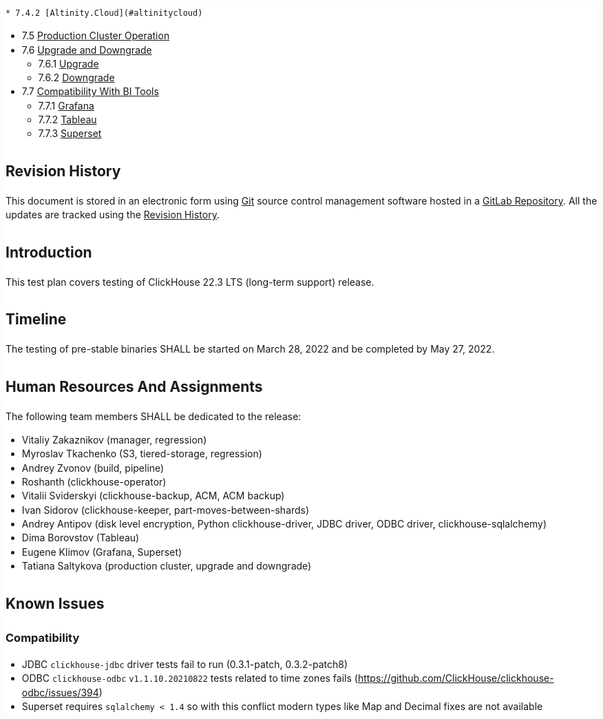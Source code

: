     * 7.4.2 [Altinity.Cloud](#altinitycloud)
  * 7.5 [Production Cluster Operation](#production-cluster-operation)
  * 7.6 [Upgrade and Downgrade](#upgrade-and-downgrade)
    * 7.6.1 [Upgrade](#upgrade)
    * 7.6.2 [Downgrade](#downgrade)
  * 7.7 [Compatibility With BI Tools](#compatibility-with-bi-tools)
    * 7.7.1 [Grafana](#grafana)
    * 7.7.2 [Tableau](#tableau)
    * 7.7.3 [Superset](#superset)

## Revision History

This document is stored in an electronic form using [Git] source control management software
hosted in a [GitLab Repository].
All the updates are tracked using the [Revision History].

## Introduction

This test plan covers testing of ClickHouse 22.3 LTS (long-term support) release.

## Timeline

The testing of pre-stable binaries SHALL be started on March 28, 2022 and be completed
by May 27, 2022.

## Human Resources And Assignments

The following team members SHALL be dedicated to the release:

* Vitaliy Zakaznikov (manager, regression)
* Myroslav Tkachenko (S3, tiered-storage, regression)
* Andrey Zvonov (build, pipeline)
* Roshanth (clickhouse-operator)
* Vitalii Sviderskyi (clickhouse-backup, ACM, ACM backup)
* Ivan Sidorov (clickhouse-keeper, part-moves-between-shards)
* Andrey Antipov (disk level encryption, Python clickhouse-driver, JDBC driver, ODBC driver, clickhouse-sqlalchemy)
* Dima Borovstov (Tableau)
* Eugene Klimov (Grafana, Superset)
* Tatiana Saltykova (production cluster, upgrade and downgrade)

## Known Issues

### Compatibility

* JDBC `clickhouse-jdbc` driver tests fail to run (0.3.1-patch, 0.3.2-patch8)
* ODBC `clickhouse-odbc` `v1.1.10.20210822` tests related to time zones fails (https://github.com/ClickHouse/clickhouse-odbc/issues/394)
* Superset requires `sqlalchemy < 1.4` so with this conflict modern types like Map and Decimal fixes are not available


[Grafana]: https://grafana.com/
[Tableau]: https://www.tableau.com/
[Superset]: https://superset.apache.org/
[ClickHouse]: https://clickhouse.tech
[GitLab Repository]: https://gitlab.com/altinity-qa/documents/qa-stp002-clickhouse-22.3-long-term-support-release/
[Revision History]: https://gitlab.com/altinity-qa/documents/qa-stp002-clickhouse-22.3-long-term-support-release/-/commits/main/
[Git]: https://git-scm.com/
[GitLab]: https://gitlab.com